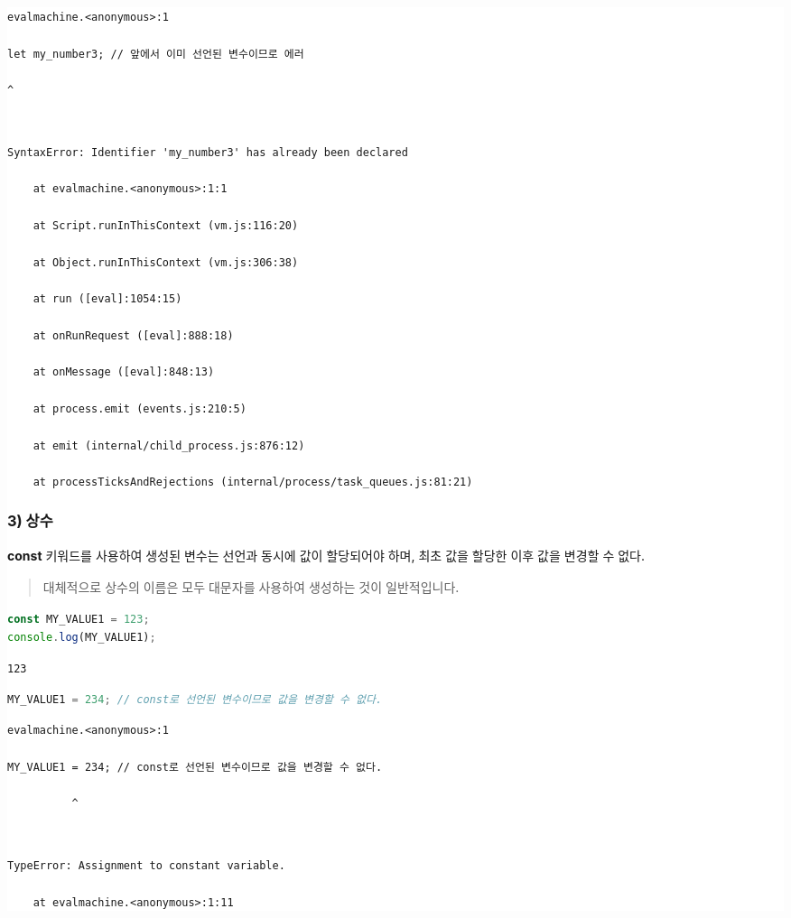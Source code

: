 
    evalmachine.<anonymous>:1

    let my_number3; // 앞에서 이미 선언된 변수이므로 에러

    ^


​

    SyntaxError: Identifier 'my_number3' has already been declared

        at evalmachine.<anonymous>:1:1

        at Script.runInThisContext (vm.js:116:20)

        at Object.runInThisContext (vm.js:306:38)

        at run ([eval]:1054:15)

        at onRunRequest ([eval]:888:18)

        at onMessage ([eval]:848:13)

        at process.emit (events.js:210:5)

        at emit (internal/child_process.js:876:12)

        at processTicksAndRejections (internal/process/task_queues.js:81:21)


### 3) 상수

**const** 키워드를 사용하여 생성된 변수는 선언과 동시에 값이 할당되어야 하며,
최초 값을 할당한 이후 값을 변경할 수 없다.

> 대체적으로 상수의 이름은 모두 대문자를 사용하여 생성하는 것이 일반적입니다.


```javascript
const MY_VALUE1 = 123;
console.log(MY_VALUE1);
```

    123



```javascript
MY_VALUE1 = 234; // const로 선언된 변수이므로 값을 변경할 수 없다.
```


    evalmachine.<anonymous>:1

    MY_VALUE1 = 234; // const로 선언된 변수이므로 값을 변경할 수 없다.

              ^


​

    TypeError: Assignment to constant variable.

        at evalmachine.<anonymous>:1:11

